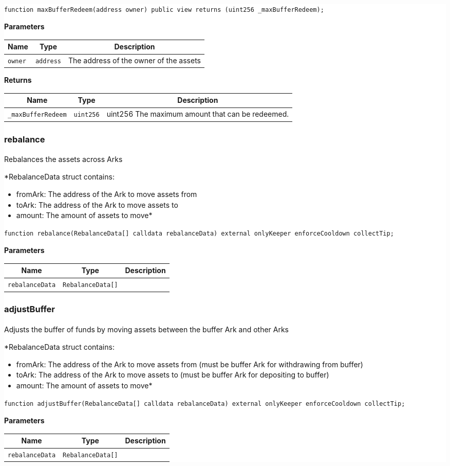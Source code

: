
```solidity
function maxBufferRedeem(address owner) public view returns (uint256 _maxBufferRedeem);
```
**Parameters**

|Name|Type|Description|
|----|----|-----------|
|`owner`|`address`|The address of the owner of the assets|

**Returns**

|Name|Type|Description|
|----|----|-----------|
|`_maxBufferRedeem`|`uint256`|uint256 The maximum amount that can be redeemed.|


### rebalance

Rebalances the assets across Arks

*RebalanceData struct contains:
- fromArk: The address of the Ark to move assets from
- toArk: The address of the Ark to move assets to
- amount: The amount of assets to move*


```solidity
function rebalance(RebalanceData[] calldata rebalanceData) external onlyKeeper enforceCooldown collectTip;
```
**Parameters**

|Name|Type|Description|
|----|----|-----------|
|`rebalanceData`|`RebalanceData[]`||


### adjustBuffer

Adjusts the buffer of funds by moving assets between the buffer Ark and other Arks

*RebalanceData struct contains:
- fromArk: The address of the Ark to move assets from (must be buffer Ark for withdrawing from buffer)
- toArk: The address of the Ark to move assets to (must be buffer Ark for depositing to buffer)
- amount: The amount of assets to move*


```solidity
function adjustBuffer(RebalanceData[] calldata rebalanceData) external onlyKeeper enforceCooldown collectTip;
```
**Parameters**

|Name|Type|Description|
|----|----|-----------|
|`rebalanceData`|`RebalanceData[]`||
